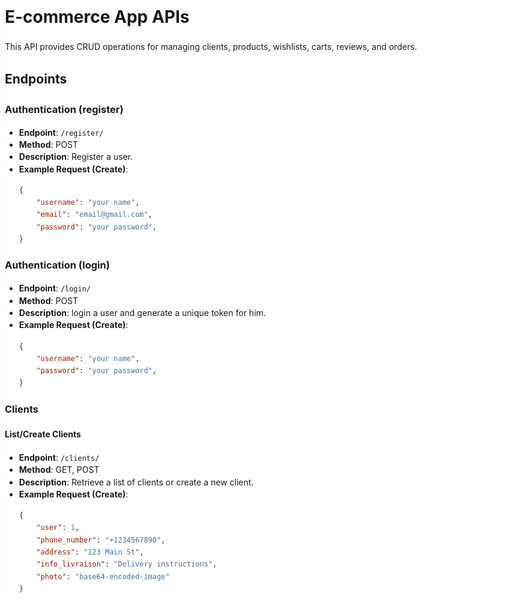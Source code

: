 # E-commerce App APIs

This API provides CRUD operations for managing clients, products, wishlists, carts, reviews, and orders.

## Endpoints
### Authentication (register) 

- **Endpoint**: `/register/`
- **Method**: POST
- **Description**: Register a user.
- **Example Request (Create)**:
    ```json
    {
        "username": "your name",
        "email": "email@gmail.com",
        "password": "your password",
    }
    ```
    
### Authentication (login) 

- **Endpoint**: `/login/`
- **Method**: POST
- **Description**: login a user and generate a unique token for him.
- **Example Request (Create)**:
    ```json
    {
        "username": "your name",
        "password": "your password",
    }
    ```
### Clients

#### List/Create Clients
- **Endpoint**: `/clients/`
- **Method**: GET, POST
- **Description**: Retrieve a list of clients or create a new client.
- **Example Request (Create)**:
    ```json
    {
        "user": 1,
        "phone_number": "+1234567890",
        "address": "123 Main St",
        "info_livraison": "Delivery instructions",
        "photo": "base64-encoded-image"
    }
    ```

